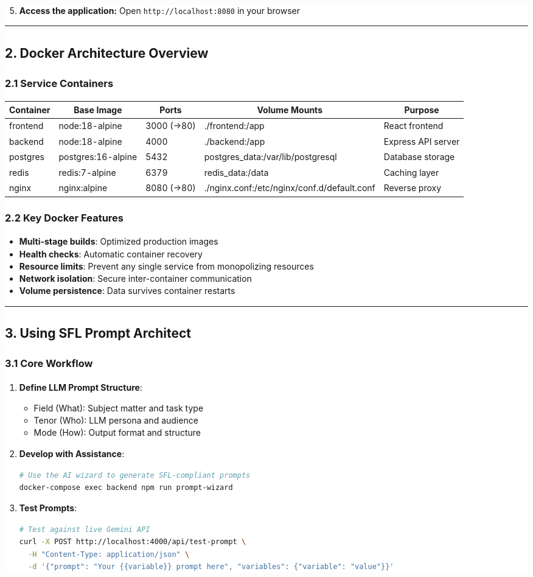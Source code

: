 5. **Access the application:**
   Open `http://localhost:8080` in your browser

---

## **2. Docker Architecture Overview**

### **2.1 Service Containers**

| Container  | Base Image          | Ports          | Volume Mounts               | Purpose                          |
|------------|---------------------|----------------|-----------------------------|----------------------------------|
| frontend   | node:18-alpine      | 3000 (→80)     | ./frontend:/app             | React frontend                   |
| backend    | node:18-alpine      | 4000           | ./backend:/app              | Express API server              |
| postgres   | postgres:16-alpine  | 5432           | postgres_data:/var/lib/postgresql | Database storage          |
| redis      | redis:7-alpine      | 6379           | redis_data:/data            | Caching layer                   |
| nginx      | nginx:alpine        | 8080 (→80)     | ./nginx.conf:/etc/nginx/conf.d/default.conf | Reverse proxy |

### **2.2 Key Docker Features**

- **Multi-stage builds**: Optimized production images
- **Health checks**: Automatic container recovery
- **Resource limits**: Prevent any single service from monopolizing resources
- **Network isolation**: Secure inter-container communication
- **Volume persistence**: Data survives container restarts

---

## **3. Using SFL Prompt Architect**

### **3.1 Core Workflow**

1. **Define LLM Prompt Structure**:
   - Field (What): Subject matter and task type
   - Tenor (Who): LLM persona and audience
   - Mode (How): Output format and structure

2. **Develop with Assistance**:

   ```bash
   # Use the AI wizard to generate SFL-compliant prompts
   docker-compose exec backend npm run prompt-wizard
   ```

3. **Test Prompts**:

   ```bash
   # Test against live Gemini API
   curl -X POST http://localhost:4000/api/test-prompt \
     -H "Content-Type: application/json" \
     -d '{"prompt": "Your {{variable}} prompt here", "variables": {"variable": "value"}}'
   ```
